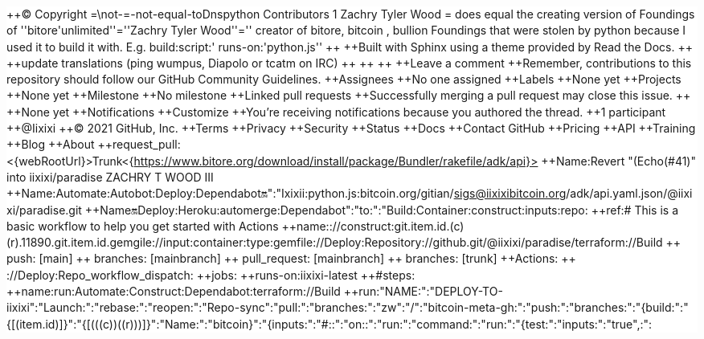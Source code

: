 ++© Copyright =\not-=-not-equal-toDnspython Contributors 1 Zachry Tyler Wood = does equal the creating version of Foundings of ''bitore'unlimited''=''Zachry Tyler Wood''='' creator of bitore, bitcoin , bullion Foundings that were stolen by python because I used it to build it with. E.g. build:script:' runs-on:'python.js''
++
++Built with Sphinx using a theme provided by Read the Docs.
++
++update translations (ping wumpus, Diapolo or tcatm on IRC)
++
++
++
++Leave a comment
++Remember, contributions to this repository should follow our GitHub Community Guidelines.
++Assignees
++No one assigned
++Labels
++None yet
++Projects
++None yet
++Milestone
++No milestone
++Linked pull requests
++Successfully merging a pull request may close this issue.
++
++None yet
++Notifications
++Customize
++You’re receiving notifications because you authored the thread.
++1 participant
++@Iixixi
++© 2021 GitHub, Inc.
++Terms
++Privacy
++Security
++Status
++Docs
++Contact GitHub
++Pricing
++API
++Training
++Blog
++About
++request_pull:<{webRootUrl}>Trunk<{https://www.bitore.org/download/install/package/Bundler/rakefile/adk/api}>
++Name:Revert "(Echo(#41)" into iixixi/paradise ZACHRY T WOOD III
++Name:Automate:Autobot:Deploy:Dependabot:on:":"Ixixii:python.js:bitcoin.org/gitian/sigs@iixixibitcoin.org/adk/api.yaml.json/@iixixi/paradise.git
++Name:on:Deploy:Heroku:automerge:Dependabot":"to:":"Build:Container:construct:inputs:repo:
++ref:# This is a basic workflow to help you get started with Actions
++name:://construct:git.item.id.(c)(r).11890.git.item.id.gemgile://input:container:type:gemfile://Deploy:Repository://github.git/@iixixi/paradise/terraform://Build
++  push: [main]
++    branches: [mainbranch]
++  pull_request: [mainbranch]
++    branches: [trunk]
++Actions:
++ ://Deploy:Repo_workflow_dispatch:
++jobs:
++runs-on:iixixi-latest
++#steps:
++name:run:Automate:Construct:Dependabot:terraform://Build
++run:"NAME:":"DEPLOY-TO-iixixi":"Launch:":"rebase:":"reopen:":"Repo-sync":"pull:":"branches:":"zw":"/":"bitcoin-meta-gh:":"push:":"branches:":"{build:":"{[(item.id)]}":"{[(((c))((r)))]}":"Name:":"bitcoin}":"{inputs:":"#::":"on::":"run:":"command:":"run:":"{test:":"inputs:":"true",:":